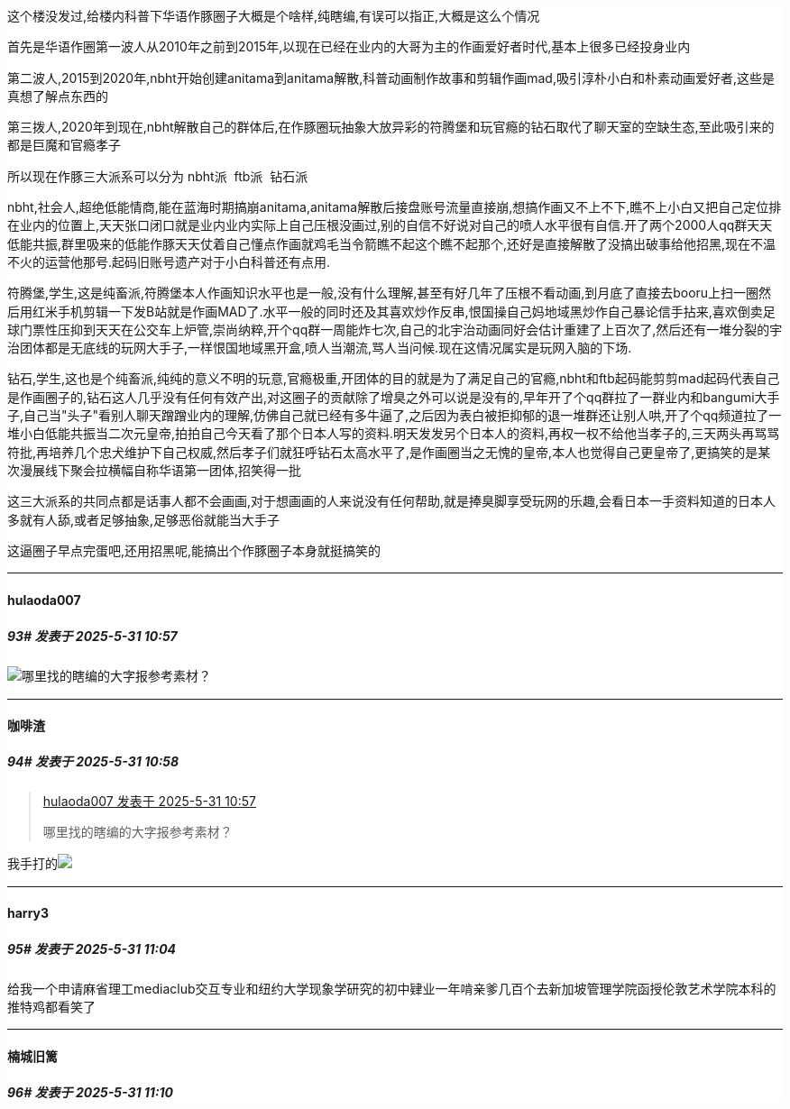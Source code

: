 这个楼没发过,给楼内科普下华语作豚圈子大概是个啥样,纯瞎编,有误可以指正,大概是这么个情况

首先是华语作圈第一波人从2010年之前到2015年,以现在已经在业内的大哥为主的作画爱好者时代,基本上很多已经投身业内

第二波人,2015到2020年,nbht开始创建anitama到anitama解散,科普动画制作故事和剪辑作画mad,吸引淳朴小白和朴素动画爱好者,这些是真想了解点东西的

第三拨人,2020年到现在,nbht解散自己的群体后,在作豚圈玩抽象大放异彩的符腾堡和玩官瘾的钻石取代了聊天室的空缺生态,至此吸引来的都是巨魔和官瘾孝子

所以现在作豚三大派系可以分为 nbht派  ftb派  钻石派

nbht,社会人,超绝低能情商,能在蓝海时期搞崩anitama,anitama解散后接盘账号流量直接崩,想搞作画又不上不下,瞧不上小白又把自己定位排在业内的位置上,天天张口闭口就是业内业内实际上自己压根没画过,别的自信不好说对自己的喷人水平很有自信.开了两个2000人qq群天天低能共振,群里吸来的低能作豚天天仗着自己懂点作画就鸡毛当令箭瞧不起这个瞧不起那个,还好是直接解散了没搞出破事给他招黑,现在不温不火的运营他那号.起码旧账号遗产对于小白科普还有点用.

符腾堡,学生,这是纯畜派,符腾堡本人作画知识水平也是一般,没有什么理解,甚至有好几年了压根不看动画,到月底了直接去booru上扫一圈然后用红米手机剪辑一下发B站就是作画MAD了.水平一般的同时还及其喜欢炒作反串,恨国操自己妈地域黑炒作自己暴论信手拈来,喜欢倒卖足球门票性压抑到天天在公交车上炉管,崇尚纳粹,开个qq群一周能炸七次,自己的北宇治动画同好会估计重建了上百次了,然后还有一堆分裂的宇治团体都是无底线的玩网大手子,一样恨国地域黑开盒,喷人当潮流,骂人当问候.现在这情况属实是玩网入脑的下场.

钻石,学生,这也是个纯畜派,纯纯的意义不明的玩意,官瘾极重,开团体的目的就是为了满足自己的官瘾,nbht和ftb起码能剪剪mad起码代表自己是作画圈子的,钻石这人几乎没有任何有效产出,对这圈子的贡献除了增臭之外可以说是没有的,早年开了个qq群拉了一群业内和bangumi大手子,自己当"头子"看别人聊天蹭蹭业内的理解,仿佛自己就已经有多牛逼了,之后因为表白被拒抑郁的退一堆群还让别人哄,开了个qq频道拉了一堆小白低能共振当二次元皇帝,拍拍自己今天看了那个日本人写的资料.明天发发另个日本人的资料,再权一权不给他当孝子的,三天两头再骂骂符批,再培养几个忠犬维护下自己权威,然后孝子们就狂呼钻石太高水平了,是作画圈当之无愧的皇帝,本人也觉得自己更皇帝了,更搞笑的是某次漫展线下聚会拉横幅自称华语第一团体,招笑得一批

这三大派系的共同点都是话事人都不会画画,对于想画画的人来说没有任何帮助,就是捧臭脚享受玩网的乐趣,会看日本一手资料知道的日本人多就有人舔,或者足够抽象,足够恶俗就能当大手子

这逼圈子早点完蛋吧,还用招黑呢,能搞出个作豚圈子本身就挺搞笑的


*****

####  hulaoda007  
##### 93#       发表于 2025-5-31 10:57

<img src="https://static.stage1st.com/image/smiley/face2017/068.png" referrerpolicy="no-referrer">哪里找的瞎编的大字报参考素材？

*****

####  咖啡渣  
##### 94#       发表于 2025-5-31 10:58

<blockquote><a href="httphttps://stage1st.com/2b/forum.php?mod=redirect&amp;goto=findpost&amp;pid=67869443&amp;ptid=2252574" target="_blank">hulaoda007 发表于 2025-5-31 10:57</a>

哪里找的瞎编的大字报参考素材？</blockquote>
我手打的<img src="https://static.stage1st.com/image/smiley/face2017/051.png" referrerpolicy="no-referrer">


*****

####  harry3  
##### 95#       发表于 2025-5-31 11:04

给我一个申请麻省理工mediaclub交互专业和纽约大学现象学研究的初中肄业一年啃亲爹几百个去新加坡管理学院函授伦敦艺术学院本科的推特鸡都看笑了


*****

####  楠城旧篱  
##### 96#       发表于 2025-5-31 11:10
